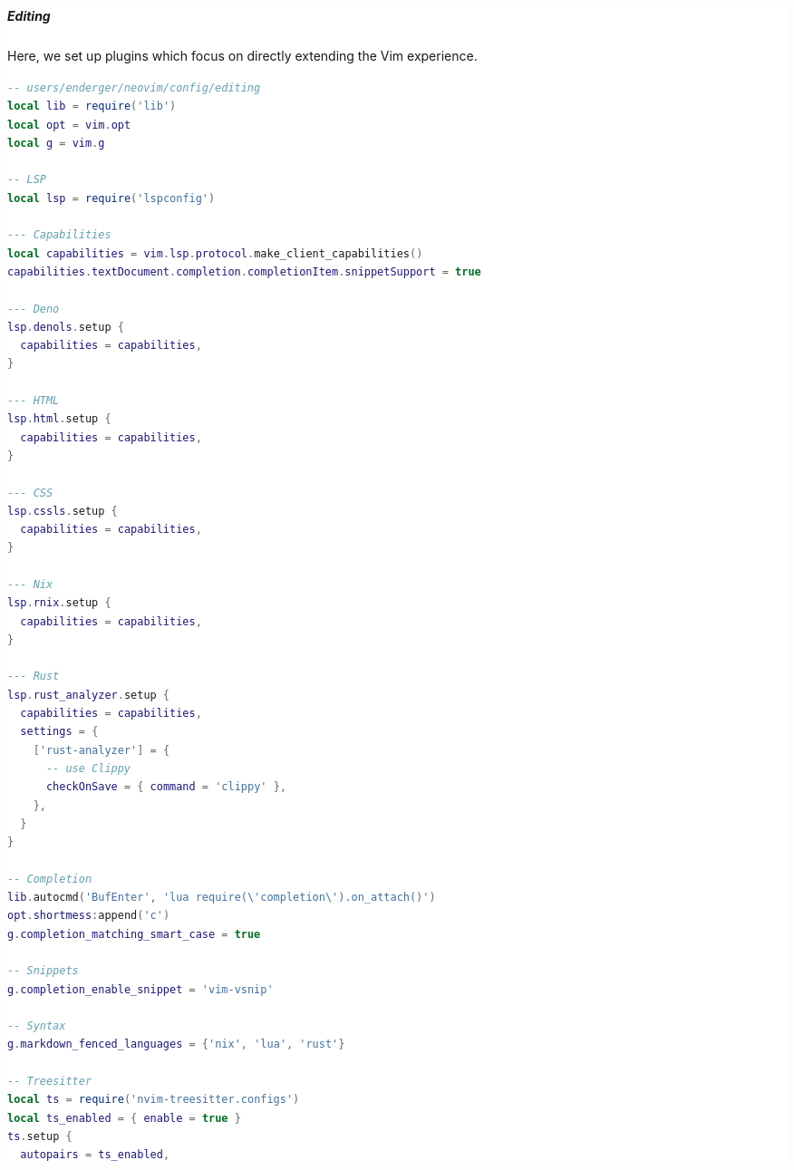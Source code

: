 ##### Editing
Here, we set up plugins which focus on directly extending the Vim experience.
```lua "users/enderger/neovim/config/editing"
-- users/enderger/neovim/config/editing
local lib = require('lib')
local opt = vim.opt
local g = vim.g

-- LSP
local lsp = require('lspconfig')

--- Capabilities
local capabilities = vim.lsp.protocol.make_client_capabilities()
capabilities.textDocument.completion.completionItem.snippetSupport = true

--- Deno
lsp.denols.setup {
  capabilities = capabilities,
}

--- HTML
lsp.html.setup {
  capabilities = capabilities,
}

--- CSS
lsp.cssls.setup {
  capabilities = capabilities,
}

--- Nix
lsp.rnix.setup {
  capabilities = capabilities,
}

--- Rust
lsp.rust_analyzer.setup {
  capabilities = capabilities,
  settings = {
    ['rust-analyzer'] = {
      -- use Clippy
      checkOnSave = { command = 'clippy' },
    },
  }
}

-- Completion
lib.autocmd('BufEnter', 'lua require(\'completion\').on_attach()')
opt.shortmess:append('c')
g.completion_matching_smart_case = true

-- Snippets
g.completion_enable_snippet = 'vim-vsnip'

-- Syntax
g.markdown_fenced_languages = {'nix', 'lua', 'rust'}

-- Treesitter
local ts = require('nvim-treesitter.configs')
local ts_enabled = { enable = true }
ts.setup {
  autopairs = ts_enabled,

```